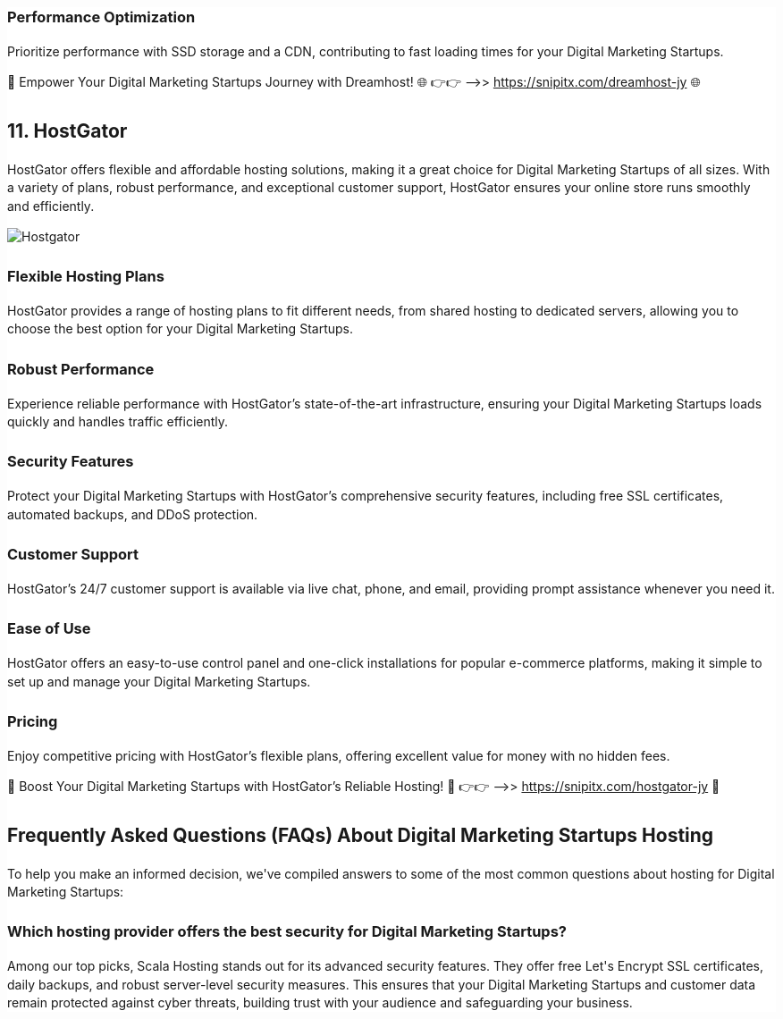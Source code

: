 ### Performance Optimization
Prioritize performance with SSD storage and a CDN, contributing to fast loading times for your Digital Marketing Startups.

🚀 Empower Your Digital Marketing Startups Journey with Dreamhost! 🌐
👉👉 -->> https://snipitx.com/dreamhost-jy 🌐

## 11. HostGator

HostGator offers flexible and affordable hosting solutions, making it a great choice for Digital Marketing Startups of all sizes. With a variety of plans, robust performance, and exceptional customer support, HostGator ensures your online store runs smoothly and efficiently.

![Hostgator](https://i.imgur.com/SNC0dSu.jpeg "Hostgator Hosting")

### Flexible Hosting Plans
HostGator provides a range of hosting plans to fit different needs, from shared hosting to dedicated servers, allowing you to choose the best option for your Digital Marketing Startups.

### Robust Performance
Experience reliable performance with HostGator’s state-of-the-art infrastructure, ensuring your Digital Marketing Startups loads quickly and handles traffic efficiently.

### Security Features
Protect your Digital Marketing Startups with HostGator’s comprehensive security features, including free SSL certificates, automated backups, and DDoS protection.

### Customer Support
HostGator’s 24/7 customer support is available via live chat, phone, and email, providing prompt assistance whenever you need it.

### Ease of Use
HostGator offers an easy-to-use control panel and one-click installations for popular e-commerce platforms, making it simple to set up and manage your Digital Marketing Startups.

### Pricing
Enjoy competitive pricing with HostGator’s flexible plans, offering excellent value for money with no hidden fees.

🌟 Boost Your Digital Marketing Startups with HostGator’s Reliable Hosting! 🚀
👉👉 -->> https://snipitx.com/hostgator-jy 🚀

## Frequently Asked Questions (FAQs) About Digital Marketing Startups Hosting

To help you make an informed decision, we've compiled answers to some of the most common questions about hosting for Digital Marketing Startups:

### Which hosting provider offers the best security for Digital Marketing Startups? 
Among our top picks, Scala Hosting stands out for its advanced security features. They offer free Let's Encrypt SSL certificates, daily backups, and robust server-level security measures. This ensures that your Digital Marketing Startups and customer data remain protected against cyber threats, building trust with your audience and safeguarding your business.

